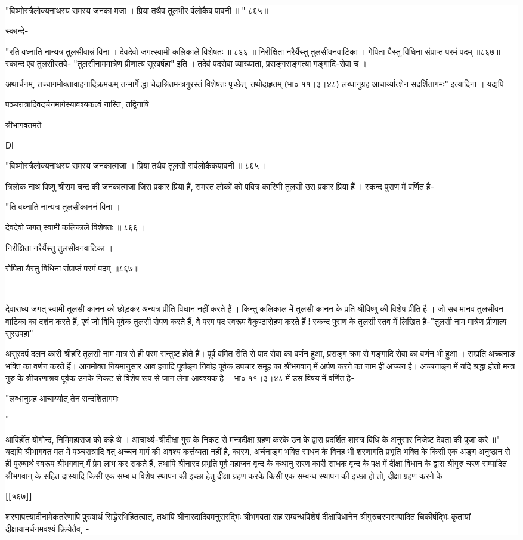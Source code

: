 "विष्णोस्त्रैलोक्यनाथस्य रामस्य जनका मजा । प्रिया तथैव तुलभीर र्वलोकैब पावनी ॥ " ८६५॥ 

स्कान्दे- 

"रति वध्नाति नान्यत्र तुलसीवान्नं विना । देवदेवो जगत्स्वामी कलिकाले विशेषतः ॥ ८६६ ॥ निरीक्षिता नरैर्यैस्तु तुलसीवनवाटिका । गेपिता यैस्तु विधिना संप्राप्त परमं पदम् ॥८६७॥ स्कान्द एव तुलसीस्तवे- "तुलसीनाममात्रेण प्रीणात्य सुरबर्षहा" इति । तदेवं पदसेवा व्याख्याता, प्रसङ्गसङ्गत्या गङ्गादि-सेवा च । 

अथार्चनम्, तच्चागमोक्तावाहनादिक्रमकम् तन्मार्गे द्धा चेदाश्रितमन्त्रगुरस्तं विशेषतः पृच्छेत्, तथोदाहृतम् (भा० ११।३।४८) लब्धानुग्रह आचार्य्यात्शेन सदर्शितागमः" इत्यादिना । यद्यपि 

पञ्चरात्रादिवदर्चनमार्गस्यावश्यकत्वं नास्ति, तद्विनाषि 

श्रीभागवतमते 

DI 

"विष्णोस्त्रैलोक्यनाथस्य रामस्य जनकात्मजा । प्रिया तथैव तुलसी सर्वलोकैकपावनी ॥ ८६५॥ 

त्रिलोक नाथ विष्णु श्रीराम चन्द्र की जनकात्मजा जिस प्रकार प्रिया हैं, समस्त लोकों को पवित्र कारिणी तुलसी उस प्रकार प्रिया हैं । स्कन्द पुराण में वर्णित है- 

"ति बध्नाति नान्यत्र तुलसीकाननं विना । 

देवदेवो जगत् स्वामी कलिकाले विशेषतः ॥ ८६६॥ 

निरीक्षिता नरैर्यैस्तु तुलसीवनवाटिका । 

रोपिता यैस्तु विधिना संप्राप्तं परमं पदम् ॥८६७॥ 

। 

देवाराध्य जगत् स्वामी तुलसी कानन को छोड़कर अन्यत्र प्रीति विधान नहीं करते हैं । किन्तु कलिकाल में तुलसी कानन के प्रति श्रीविष्णु की विशेष प्रीति है । जो सब मानव तुलसीवन वाटिका का दर्शन करते हैं, एवं जो विधि पूर्वक तुलसी रोपण करते हैं, वे परम पद स्वरूप वैकुण्ठारोहण करते हैं ! स्कन्द पुराण के तुलसी स्तव में लिखित है-"तुलसी नाम मात्रेण प्रीणात्य सुरउपहा" 

असुरदर्प दलन कारी श्रीहरि तुलसी नाम मात्र से ही परम सन्तुष्ट होते हैं। पूर्व वमित रीति से पाद सेवा का वर्णन हुआ, प्रसङ्ग क्रम से गङ्गादि सेवा का वर्णन भी हुआ । सम्प्रति अच्चनाङ भक्ति का वर्णन करते हैं। आगमोक्त नियमानुसार आव हनादि पूर्वाङ्ग निर्वाह पूर्वक उपचार समूह का श्रीभगवान् में अर्पण करने का नाम ही अच्चन है। अच्चनाङ्ग में यदि श्रद्धा होतो मन्त्र गुरु के श्रीचरणाश्रय पूर्वक उनके निकट से विशेष रूप से जान लेना आवश्यक है । भा० ११।३।४८ में उस विषय में वर्णित है- 

"लब्धानुग्रह आचार्य्यात् तेन सन्दशितागमः 

" 

आविर्होत योगोन्द्र, निमिमहाराज को कहे थे । आचार्थ्य-श्रीदीक्षा गुरु के निकट से मन्त्रदीक्षा ग्रहण करके उन के द्वारा प्रदर्शित शास्त्र विधि के अनुसार निजेष्ट देवता की पूजा करे ॥" यद्यपि श्रीभागवत मल में पञ्चरात्रादि वत् अच्चन मार्ग की अवश्य कर्त्तव्यता नहीं है, कारण, अर्चनाङ्ग भक्ति साधन के विनह भी शरणागति प्रभृति भक्ति के किसी एक अङ्ग अनुष्ठान से ही पुरुषार्थ स्वरूप श्रीभगवान् में प्रेम लाभ कर सकते हैं, तथापि श्रीनारद प्रभृति पूर्व महाजन वृन्द के कथानु सरण कारी साधक वृन्द के पक्ष में दीक्षा विधान के द्वारा श्रीगुरु चरण सम्पादित श्रीभगवान् के सहित दास्यादि किसी एक सम्ब ध विशेष स्थापन की इच्छा हेतु दीक्षा ग्रहण करके किसी एक सम्बन्ध स्थापन की इच्छा हो तो, दीक्षा ग्रहण करने के 



[[५६७]]

शरणापत्त्यादीनामेकतरेणापि पुरुषार्थ सिद्धेरभिहितत्वात्, तथापि श्रीनारदादिवमनुसरद्भिः श्रीभगवता सह सम्बन्धविशेषं दीक्षाविधानेन श्रीगुरुचरणसम्पादितं चिकीर्षद्भिः कृतायां दीक्षायामर्चनमवश्यं क्रियेतैव, - 
